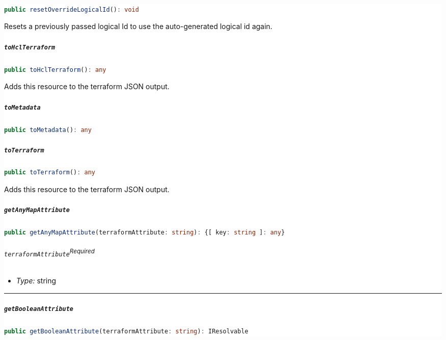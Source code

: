 ```typescript
public resetOverrideLogicalId(): void
```

Resets a previously passed logical Id to use the auto-generated logical id again.

##### `toHclTerraform` <a name="toHclTerraform" id="@cdktf/provider-mongodbatlas.dataMongodbatlasDataLakePipelineRun.DataMongodbatlasDataLakePipelineRun.toHclTerraform"></a>

```typescript
public toHclTerraform(): any
```

Adds this resource to the terraform JSON output.

##### `toMetadata` <a name="toMetadata" id="@cdktf/provider-mongodbatlas.dataMongodbatlasDataLakePipelineRun.DataMongodbatlasDataLakePipelineRun.toMetadata"></a>

```typescript
public toMetadata(): any
```

##### `toTerraform` <a name="toTerraform" id="@cdktf/provider-mongodbatlas.dataMongodbatlasDataLakePipelineRun.DataMongodbatlasDataLakePipelineRun.toTerraform"></a>

```typescript
public toTerraform(): any
```

Adds this resource to the terraform JSON output.

##### `getAnyMapAttribute` <a name="getAnyMapAttribute" id="@cdktf/provider-mongodbatlas.dataMongodbatlasDataLakePipelineRun.DataMongodbatlasDataLakePipelineRun.getAnyMapAttribute"></a>

```typescript
public getAnyMapAttribute(terraformAttribute: string): {[ key: string ]: any}
```

###### `terraformAttribute`<sup>Required</sup> <a name="terraformAttribute" id="@cdktf/provider-mongodbatlas.dataMongodbatlasDataLakePipelineRun.DataMongodbatlasDataLakePipelineRun.getAnyMapAttribute.parameter.terraformAttribute"></a>

- *Type:* string

---

##### `getBooleanAttribute` <a name="getBooleanAttribute" id="@cdktf/provider-mongodbatlas.dataMongodbatlasDataLakePipelineRun.DataMongodbatlasDataLakePipelineRun.getBooleanAttribute"></a>

```typescript
public getBooleanAttribute(terraformAttribute: string): IResolvable
```
